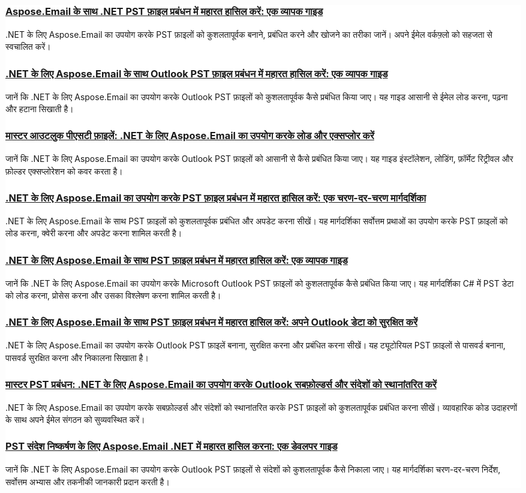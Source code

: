 ### [Aspose.Email के साथ .NET PST फ़ाइल प्रबंधन में महारत हासिल करें: एक व्यापक गाइड](./master-net-pst-file-management-aspose-email/)
.NET के लिए Aspose.Email का उपयोग करके PST फ़ाइलों को कुशलतापूर्वक बनाने, प्रबंधित करने और खोजने का तरीका जानें। अपने ईमेल वर्कफ़्लो को सहजता से स्वचालित करें।

### [.NET के लिए Aspose.Email के साथ Outlook PST फ़ाइल प्रबंधन में महारत हासिल करें: एक व्यापक गाइड](./mastering-outlook-pst-management-aspose-email-net/)
जानें कि .NET के लिए Aspose.Email का उपयोग करके Outlook PST फ़ाइलों को कुशलतापूर्वक कैसे प्रबंधित किया जाए। यह गाइड आसानी से ईमेल लोड करना, पढ़ना और हटाना सिखाती है।

### [मास्टर आउटलुक पीएसटी फ़ाइलें: .NET के लिए Aspose.Email का उपयोग करके लोड और एक्सप्लोर करें](./load-explore-outlook-pst-aspose-email-net/)
जानें कि .NET के लिए Aspose.Email का उपयोग करके Outlook PST फ़ाइलों को आसानी से कैसे प्रबंधित किया जाए। यह गाइड इंस्टॉलेशन, लोडिंग, फ़ॉर्मेट रिट्रीवल और फ़ोल्डर एक्सप्लोरेशन को कवर करता है।

### [.NET के लिए Aspose.Email का उपयोग करके PST फ़ाइल प्रबंधन में महारत हासिल करें: एक चरण-दर-चरण मार्गदर्शिका](./master-pst-file-management-aspose-email-net/)
.NET के लिए Aspose.Email के साथ PST फ़ाइलों को कुशलतापूर्वक प्रबंधित और अपडेट करना सीखें। यह मार्गदर्शिका सर्वोत्तम प्रथाओं का उपयोग करके PST फ़ाइलों को लोड करना, क्वेरी करना और अपडेट करना शामिल करती है।

### [.NET के लिए Aspose.Email के साथ PST फ़ाइल प्रबंधन में महारत हासिल करें: एक व्यापक गाइड](./master-pst-files-aspose-email-dotnet/)
जानें कि .NET के लिए Aspose.Email का उपयोग करके Microsoft Outlook PST फ़ाइलों को कुशलतापूर्वक कैसे प्रबंधित किया जाए। यह मार्गदर्शिका C# में PST डेटा को लोड करना, प्रोसेस करना और उसका विश्लेषण करना शामिल करती है।

### [.NET के लिए Aspose.Email के साथ PST फ़ाइल प्रबंधन में महारत हासिल करें: अपने Outlook डेटा को सुरक्षित करें](./master-pst-file-management-aspose-email-dotnet/)
.NET के लिए Aspose.Email का उपयोग करके Outlook PST फ़ाइलें बनाना, सुरक्षित करना और प्रबंधित करना सीखें। यह ट्यूटोरियल PST फ़ाइलों से पासवर्ड बनाना, पासवर्ड सुरक्षित करना और निकालना सिखाता है।

### [मास्टर PST प्रबंधन: .NET के लिए Aspose.Email का उपयोग करके Outlook सबफ़ोल्डर्स और संदेशों को स्थानांतरित करें](./master-pst-management-aspose-email-dotnet/)
.NET के लिए Aspose.Email का उपयोग करके सबफ़ोल्डर्स और संदेशों को स्थानांतरित करके PST फ़ाइलों को कुशलतापूर्वक प्रबंधित करना सीखें। व्यावहारिक कोड उदाहरणों के साथ अपने ईमेल संगठन को सुव्यवस्थित करें।

### [PST संदेश निष्कर्षण के लिए Aspose.Email .NET में महारत हासिल करना: एक डेवलपर गाइड](./aspose-email-net-pst-extraction-guide/)
जानें कि .NET के लिए Aspose.Email का उपयोग करके Outlook PST फ़ाइलों से संदेशों को कुशलतापूर्वक कैसे निकाला जाए। यह मार्गदर्शिका चरण-दर-चरण निर्देश, सर्वोत्तम अभ्यास और तकनीकी जानकारी प्रदान करती है।
